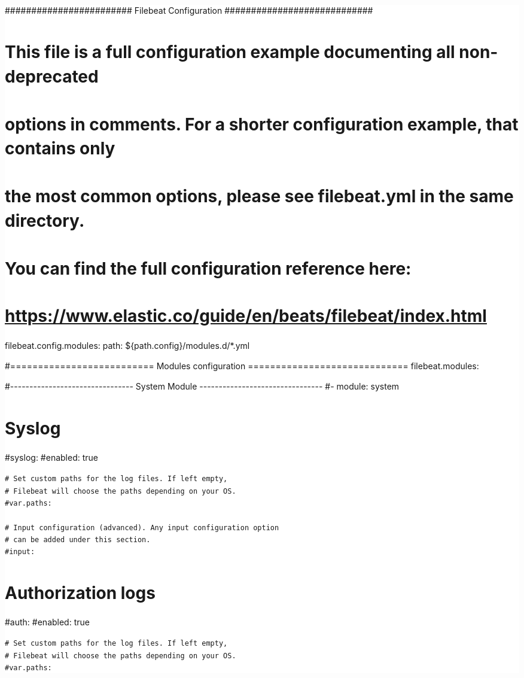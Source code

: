 ######################## Filebeat Configuration ############################
# This file is a full configuration example documenting all non-deprecated
# options in comments. For a shorter configuration example, that contains only
# the most common options, please see filebeat.yml in the same directory.
#
# You can find the full configuration reference here:
# https://www.elastic.co/guide/en/beats/filebeat/index.html
filebeat.config.modules:
  path: ${path.config}/modules.d/*.yml

#==========================  Modules configuration =============================
filebeat.modules:

#-------------------------------- System Module --------------------------------
#- module: system
  # Syslog
  #syslog:
    #enabled: true

    # Set custom paths for the log files. If left empty,
    # Filebeat will choose the paths depending on your OS.
    #var.paths:

    # Input configuration (advanced). Any input configuration option
    # can be added under this section.
    #input:

  # Authorization logs
  #auth:
    #enabled: true

    # Set custom paths for the log files. If left empty,
    # Filebeat will choose the paths depending on your OS.
    #var.paths:
